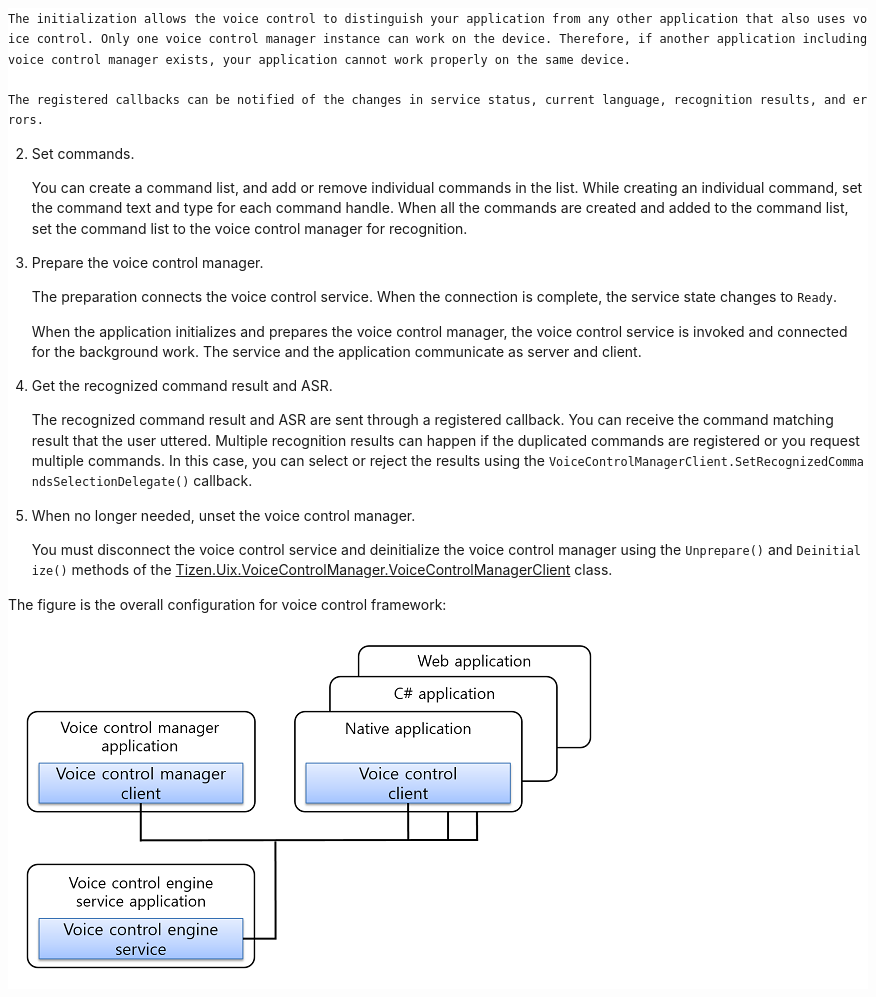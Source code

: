     The initialization allows the voice control to distinguish your application from any other application that also uses voice control. Only one voice control manager instance can work on the device. Therefore, if another application including voice control manager exists, your application cannot work properly on the same device.

    The registered callbacks can be notified of the changes in service status, current language, recognition results, and errors.

2.  Set commands.

    You can create a command list, and add or remove individual commands in the list. While creating an individual command, set the command text and type for each command handle. When all the commands are created and added to the command list, set the command list to the voice control manager for recognition.

3.  Prepare the voice control manager.

    The preparation connects the voice control service. When the connection is complete, the service state changes to `Ready`.

    When the application initializes and prepares the voice control manager, the voice control service is invoked and connected for the background work. The service and the application communicate as server and client.

4.  Get the recognized command result and ASR.

    The recognized command result and ASR are sent through a registered callback.
    You can receive the command matching result that the user uttered.
    Multiple recognition results can happen if the duplicated commands are registered or you request multiple commands. In this case, you can select or reject the results using the `VoiceControlManagerClient.SetRecognizedCommandsSelectionDelegate()` callback.

5.  When no longer needed, unset the voice control manager.

    You must disconnect the voice control service and deinitialize the voice control manager using the `Unprepare()` and `Deinitialize()` methods of the [Tizen.Uix.VoiceControlManager.VoiceControlManagerClient](https://samsung.github.io/TizenFX/latest/api/Tizen.Uix.VoiceControlManager.VoiceControlManagerClient.html) class.

The figure is the overall configuration for voice control framework:

![Voice control manager framework](./media/csapi_voice_control_framework.png)
